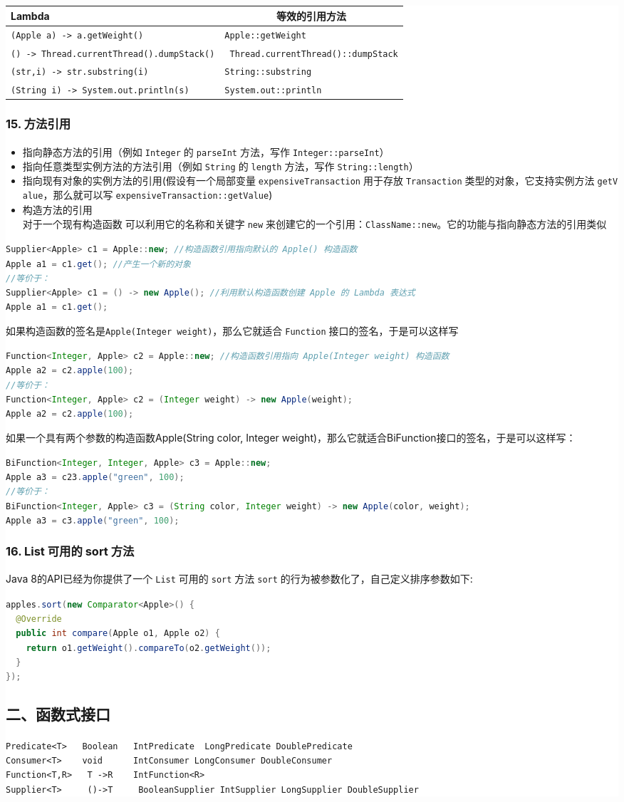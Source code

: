 Lambda | 等效的引用方法 
:------------ | ------------- 
`(Apple a) -> a.getWeight()` | `Apple::getWeight`
`() -> Thread.currentThread().dumpStack()` |  ` Thread.currentThread()::dumpStack`
`(str,i) -> str.substring(i)` |  `String::substring`
`(String i) -> System.out.println(s)` |  `System.out::println`

### 15. 方法引用  
* 指向静态方法的引用（例如 `Integer` 的 `parseInt` 方法，写作 `Integer::parseInt`）  
* 指向任意类型实例方法的方法引用（例如 `String` 的 `length` 方法，写作 `String::length`） 
* 指向现有对象的实例方法的引用(假设有一个局部变量 `expensiveTransaction` 用于存放 `Transaction` 类型的对象，它支持实例方法 `getValue`，那么就可以写 `expensiveTransaction::getValue`)  
* 构造方法的引用  
   对于一个现有构造函数 可以利用它的名称和关键字 `new` 来创建它的一个引用：`ClassName::new`。它的功能与指向静态方法的引用类似   
```java
Supplier<Apple> c1 = Apple::new; //构造函数引用指向默认的 Apple() 构造函数
Apple a1 = c1.get(); //产生一个新的对象
//等价于：
Supplier<Apple> c1 = () -> new Apple(); //利用默认构造函数创建 Apple 的 Lambda 表达式
Apple a1 = c1.get();
```
  如果构造函数的签名是`Apple(Integer weight)`，那么它就适合 `Function` 接口的签名，于是可以这样写  
```java
Function<Integer, Apple> c2 = Apple::new; //构造函数引用指向 Apple(Integer weight) 构造函数
Apple a2 = c2.apple(100);
//等价于：
Function<Integer, Apple> c2 = (Integer weight) -> new Apple(weight);
Apple a2 = c2.apple(100);
```
  如果一个具有两个参数的构造函数Apple(String color, Integer weight)，那么它就适合BiFunction接口的签名，于是可以这样写： 
```java 
BiFunction<Integer, Integer, Apple> c3 = Apple::new;
Apple a3 = c23.apple("green", 100);
//等价于：
BiFunction<Integer, Apple> c3 = (String color, Integer weight) -> new Apple(color, weight);
Apple a3 = c3.apple("green", 100);
```
### 16.  List 可用的 sort 方法  
Java 8的API已经为你提供了一个 `List` 可用的 `sort` 方法 `sort` 的行为被参数化了，自己定义排序参数如下:   
```java 
apples.sort(new Comparator<Apple>() {
  @Override
  public int compare(Apple o1, Apple o2) {
    return o1.getWeight().compareTo(o2.getWeight());
  }
});
```

## 二、函数式接口
`Predicate<T>   Boolean   IntPredicate  LongPredicate DoublePredicate`  
`Consumer<T>    void      IntConsumer LongConsumer DoubleConsumer`  
`Function<T,R>   T ->R    IntFunction<R>`   
`Supplier<T>     ()->T     BooleanSupplier IntSupplier LongSupplier DoubleSupplier`  


